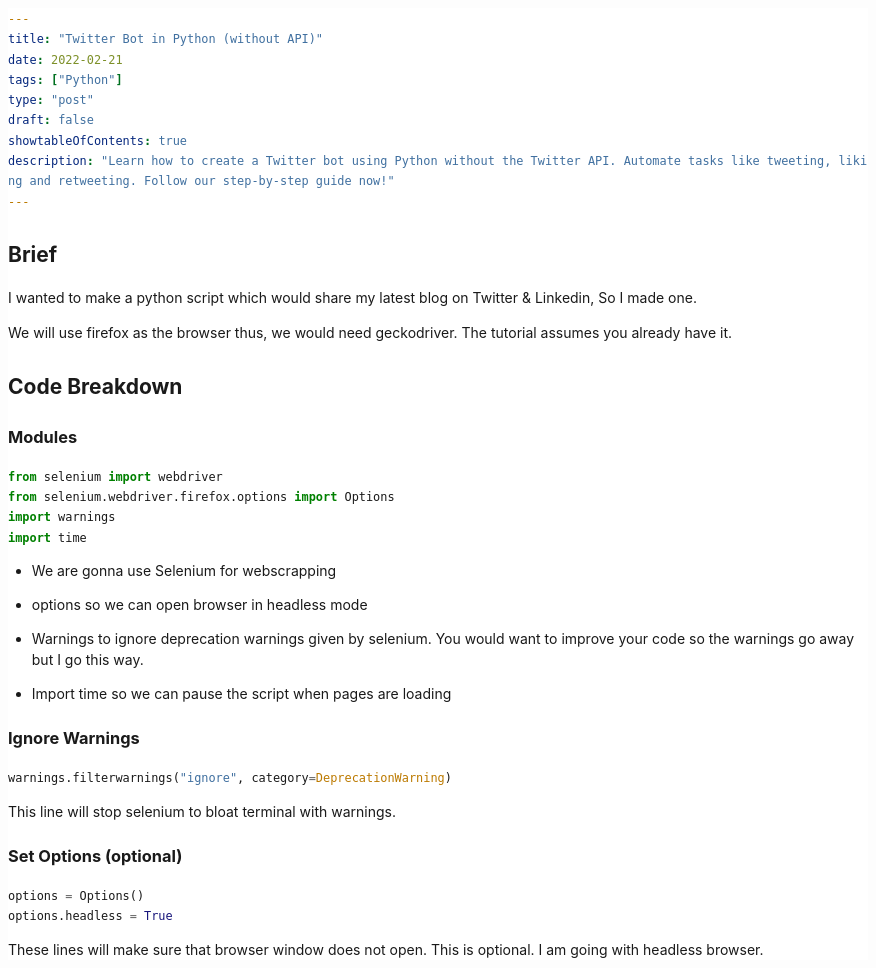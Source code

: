 ```yaml
---
title: "Twitter Bot in Python (without API)"
date: 2022-02-21
tags: ["Python"]
type: "post"
draft: false
showtableOfContents: true
description: "Learn how to create a Twitter bot using Python without the Twitter API. Automate tasks like tweeting, liking and retweeting. Follow our step-by-step guide now!"
---
```


## Brief

I wanted to make a python script which would share my latest blog on Twitter & Linkedin, So I made one.

We will use firefox as the browser thus, we would need geckodriver. The tutorial assumes you already have it.

## Code Breakdown

### Modules

```python
from selenium import webdriver
from selenium.webdriver.firefox.options import Options
import warnings
import time
```
- We are gonna use Selenium for webscrapping 
- options so we can open browser in headless mode 
- Warnings to ignore deprecation warnings given by selenium. You would want to improve your code so the warnings go away but I go this way.

- Import time so we can pause the script when pages are loading 

### Ignore Warnings

```python
warnings.filterwarnings("ignore", category=DeprecationWarning) 
```
This line will stop selenium to bloat terminal with warnings.

### Set Options (optional)
```python
options = Options()
options.headless = True
```
These lines will make sure that browser window does not open. This is optional. I am going with headless browser.
